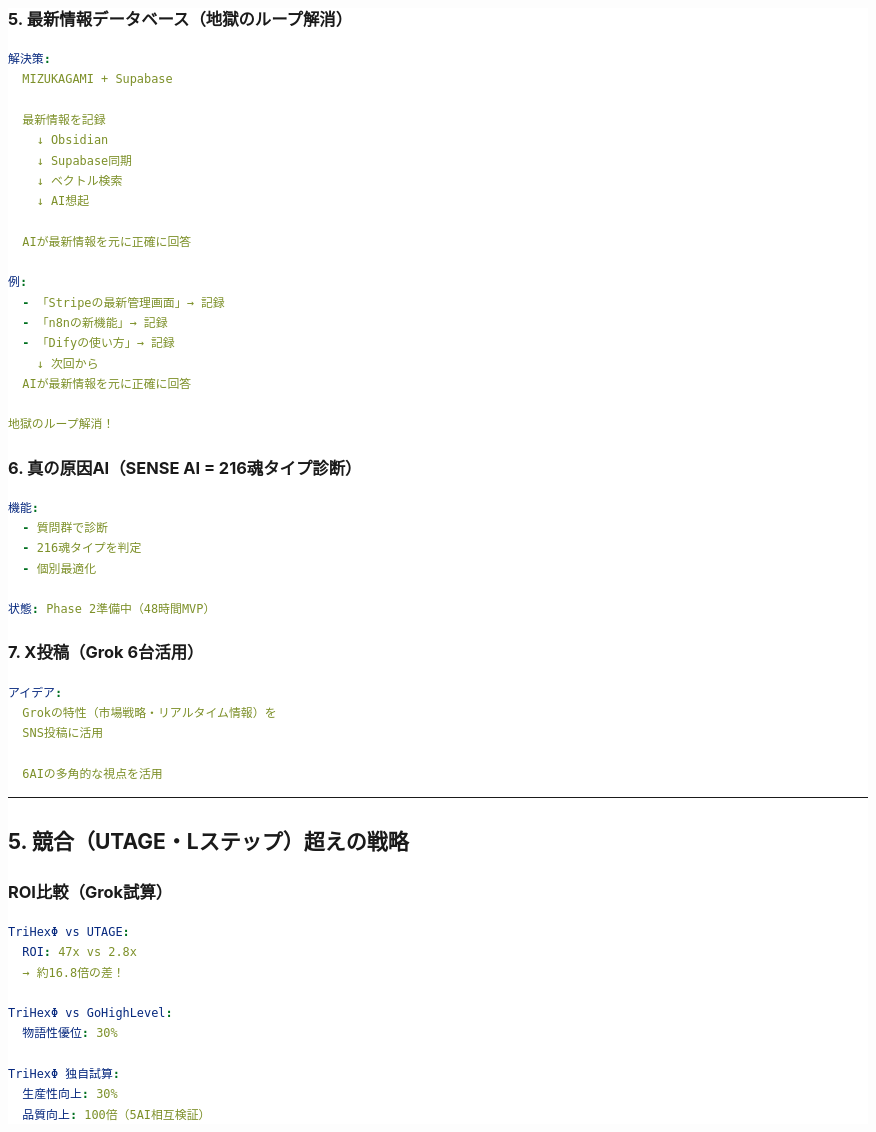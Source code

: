 ### 5. 最新情報データベース（地獄のループ解消）

```yaml
解決策:
  MIZUKAGAMI + Supabase
  
  最新情報を記録
    ↓ Obsidian
    ↓ Supabase同期
    ↓ ベクトル検索
    ↓ AI想起
  
  AIが最新情報を元に正確に回答

例:
  - 「Stripeの最新管理画面」→ 記録
  - 「n8nの新機能」→ 記録
  - 「Difyの使い方」→ 記録
    ↓ 次回から
  AIが最新情報を元に正確に回答

地獄のループ解消！
```

### 6. 真の原因AI（SENSE AI = 216魂タイプ診断）

```yaml
機能:
  - 質問群で診断
  - 216魂タイプを判定
  - 個別最適化

状態: Phase 2準備中（48時間MVP）
```

### 7. X投稿（Grok 6台活用）

```yaml
アイデア:
  Grokの特性（市場戦略・リアルタイム情報）を
  SNS投稿に活用

  6AIの多角的な視点を活用
```

---

## 5. 競合（UTAGE・Lステップ）超えの戦略

### ROI比較（Grok試算）

```yaml
TriHexΦ vs UTAGE:
  ROI: 47x vs 2.8x
  → 約16.8倍の差！

TriHexΦ vs GoHighLevel:
  物語性優位: 30%

TriHexΦ 独自試算:
  生産性向上: 30%
  品質向上: 100倍（5AI相互検証）
```
